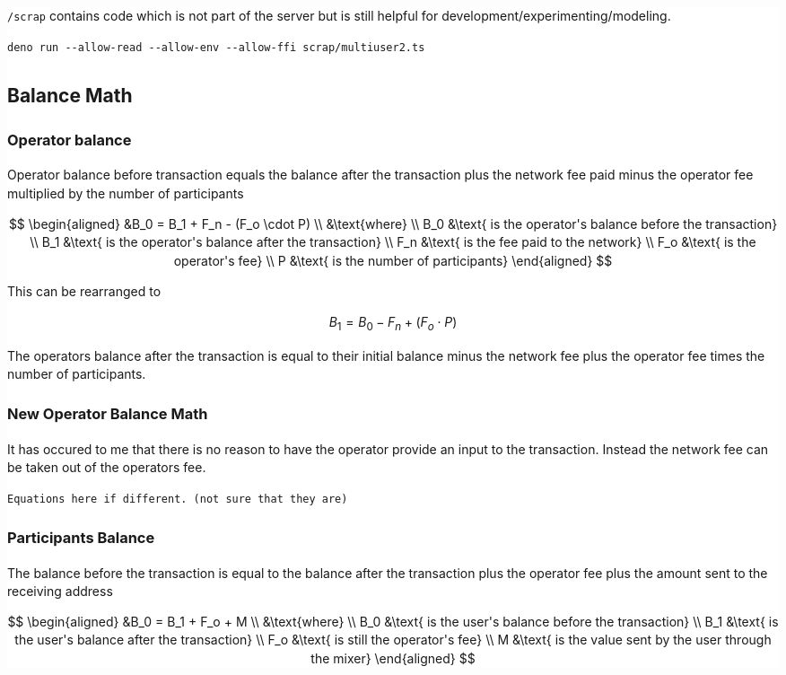 `/scrap` contains code which is not part of the server but is still helpful for development/experimenting/modeling.

    deno run --allow-read --allow-env --allow-ffi scrap/multiuser2.ts


## Balance Math

### Operator balance
Operator balance before transaction equals the balance after the transaction plus the network fee paid minus the operator fee multiplied by the number of participants


$$
\begin{aligned}
    &B_0 = B_1 + F_n - (F_o \cdot P) \\
    &\text{where} \\
    B_0 &\text{ is the operator's balance before the transaction} \\
    B_1 &\text{ is the operator's balance after the transaction} \\
    F_n &\text{ is the fee paid to the network} \\
    F_o &\text{ is the operator's fee} \\
    P &\text{ is the number of participants}
\end{aligned}
$$



This can be rearranged to 

$$
B_1 = B_0 - F_n + (F_o \cdot P)
$$

The operators balance after the transaction is equal to their initial balance minus the network fee plus the operator fee times the number of participants. 

### New Operator Balance Math 

It has occured to me that there is no reason to have the operator provide an input to the transaction. Instead the network fee can be taken out of the operators fee. 

    Equations here if different. (not sure that they are)

### Participants Balance

The balance before the transaction is equal to the balance after the transaction plus the operator fee plus the amount sent to the receiving address


$$
\begin{aligned}
    &B_0 = B_1 + F_o + M \\
    &\text{where} \\
    B_0 &\text{ is the user's balance before the transaction} \\
    B_1 &\text{ is the user's balance after the transaction} \\
    F_o &\text{ is still the operator's fee} \\
    M &\text{ is the value sent by the user through the mixer}
\end{aligned}
$$
